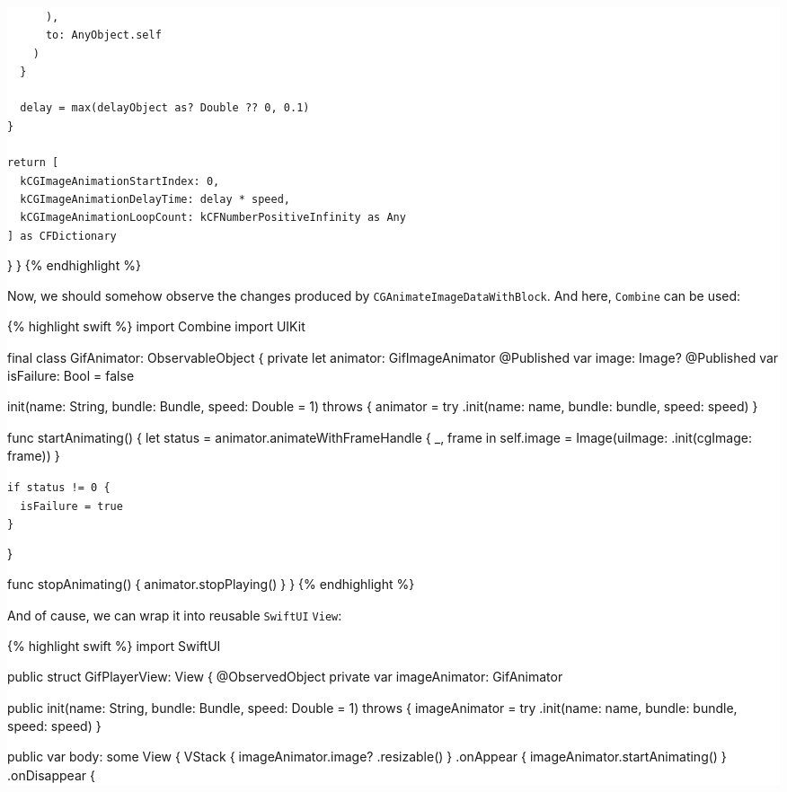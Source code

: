           ),
          to: AnyObject.self
        )
      }
      
      delay = max(delayObject as? Double ?? 0, 0.1)
    }
    
    return [
      kCGImageAnimationStartIndex: 0,
      kCGImageAnimationDelayTime: delay * speed,
      kCGImageAnimationLoopCount: kCFNumberPositiveInfinity as Any
    ] as CFDictionary
  }
}
{% endhighlight %}

Now, we should somehow observe the changes produced by `CGAnimateImageDataWithBlock`. And here, `Combine` can be used:

{% highlight swift %}
import Combine
import UIKit

final class GifAnimator: ObservableObject {
  private let animator: GifImageAnimator
  @Published var image: Image?
  @Published var isFailure: Bool = false

  init(name: String, bundle: Bundle, speed: Double = 1) throws {
    animator = try .init(name: name, bundle: bundle, speed: speed)
  }
  
  func startAnimating() {
    let status = animator.animateWithFrameHandle { _, frame in
      self.image = Image(uiImage: .init(cgImage: frame))
    }
    
    if status != 0 {
      isFailure = true
    }
  }
  
  func stopAnimating() {
    animator.stopPlaying()
  }
}
{% endhighlight %}

And of cause, we can wrap it into reusable `SwiftUI` `View`:

{% highlight swift %}
import SwiftUI

public struct GifPlayerView: View {
  @ObservedObject private var imageAnimator: GifAnimator

  public init(name: String, bundle: Bundle, speed: Double = 1) throws {
    imageAnimator = try .init(name: name, bundle: bundle, speed: speed)
  }
    
  public var body: some View {
    VStack {
      imageAnimator.image?
        .resizable()
    }
    .onAppear {
      imageAnimator.startAnimating()
    }
    .onDisappear {